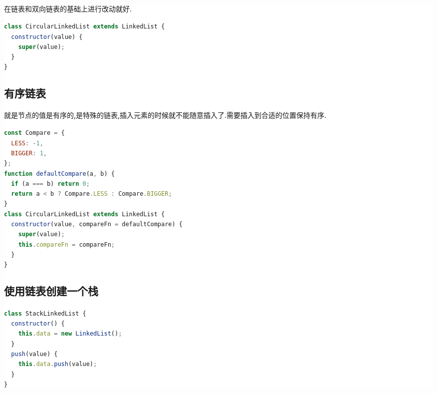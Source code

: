 在链表和双向链表的基础上进行改动就好.

```js
class CircularLinkedList extends LinkedList {
  constructor(value) {
    super(value);
  }
}
```

## 有序链表

就是节点的值是有序的,是特殊的链表,插入元素的时候就不能随意插入了.需要插入到合适的位置保持有序.

```js
const Compare = {
  LESS: -1,
  BIGGER: 1,
};
function defaultCompare(a, b) {
  if (a === b) return 0;
  return a < b ? Compare.LESS : Compare.BIGGER;
}
class CircularLinkedList extends LinkedList {
  constructor(value, compareFn = defaultCompare) {
    super(value);
    this.compareFn = compareFn;
  }
}
```

## 使用链表创建一个栈

```js
class StackLinkedList {
  constructor() {
    this.data = new LinkedList();
  }
  push(value) {
    this.data.push(value);
  }
}
```
